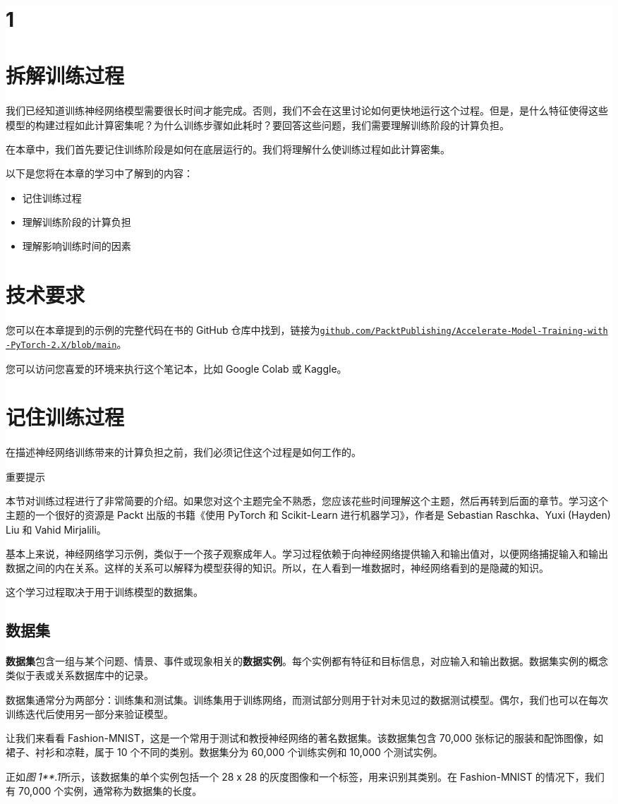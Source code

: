 # 1

# 拆解训练过程

我们已经知道训练神经网络模型需要很长时间才能完成。否则，我们不会在这里讨论如何更快地运行这个过程。但是，是什么特征使得这些模型的构建过程如此计算密集呢？为什么训练步骤如此耗时？要回答这些问题，我们需要理解训练阶段的计算负担。

在本章中，我们首先要记住训练阶段是如何在底层运行的。我们将理解什么使训练过程如此计算密集。

以下是您将在本章的学习中了解到的内容：

+   记住训练过程

+   理解训练阶段的计算负担

+   理解影响训练时间的因素

# 技术要求

您可以在本章提到的示例的完整代码在书的 GitHub 仓库中找到，链接为[`github.com/PacktPublishing/Accelerate-Model-Training-with-PyTorch-2.X/blob/main`](https://github.com/PacktPublishing/Accelerate-Model-Training-with-PyTorch-2.X/blob/main)。

您可以访问您喜爱的环境来执行这个笔记本，比如 Google Colab 或 Kaggle。

# 记住训练过程

在描述神经网络训练带来的计算负担之前，我们必须记住这个过程是如何工作的。

重要提示

本节对训练过程进行了非常简要的介绍。如果您对这个主题完全不熟悉，您应该花些时间理解这个主题，然后再转到后面的章节。学习这个主题的一个很好的资源是 Packt 出版的书籍《使用 PyTorch 和 Scikit-Learn 进行机器学习》，作者是 Sebastian Raschka、Yuxi (Hayden) Liu 和 Vahid Mirjalili。

基本上来说，神经网络学习示例，类似于一个孩子观察成年人。学习过程依赖于向神经网络提供输入和输出值对，以便网络捕捉输入和输出数据之间的内在关系。这样的关系可以解释为模型获得的知识。所以，在人看到一堆数据时，神经网络看到的是隐藏的知识。

这个学习过程取决于用于训练模型的数据集。

## 数据集

**数据集**包含一组与某个问题、情景、事件或现象相关的**数据实例**。每个实例都有特征和目标信息，对应输入和输出数据。数据集实例的概念类似于表或关系数据库中的记录。

数据集通常分为两部分：训练集和测试集。训练集用于训练网络，而测试部分则用于针对未见过的数据测试模型。偶尔，我们也可以在每次训练迭代后使用另一部分来验证模型。

让我们来看看 Fashion-MNIST，这是一个常用于测试和教授神经网络的著名数据集。该数据集包含 70,000 张标记的服装和配饰图像，如裙子、衬衫和凉鞋，属于 10 个不同的类别。数据集分为 60,000 个训练实例和 10,000 个测试实例。

正如*图 1**.1*所示，该数据集的单个实例包括一个 28 x 28 的灰度图像和一个标签，用来识别其类别。在 Fashion-MNIST 的情况下，我们有 70,000 个实例，通常称为数据集的长度。

